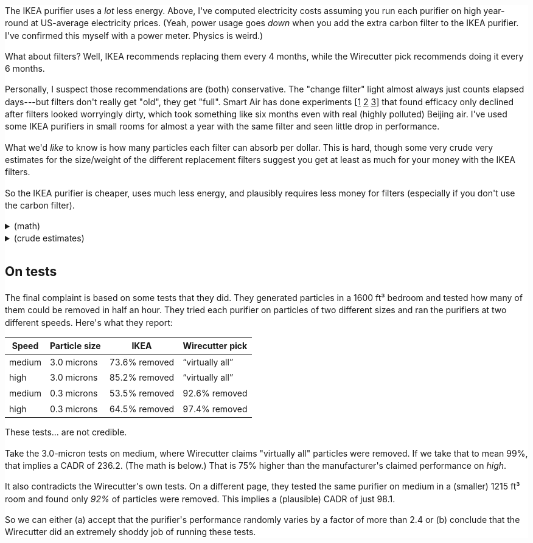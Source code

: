 
The IKEA purifier uses a *lot* less energy. Above, I've computed electricity costs assuming you run each purifier on high year-round at US-average electricity prices. (Yeah, power usage goes *down* when you add the extra carbon filter to the IKEA purifier. I've confirmed this myself with a power meter. Physics is weird.)

What about filters? Well, IKEA recommends replacing them every 4 months, while the Wirecutter pick recommends doing it every 6 months.

Personally, I suspect those recommendations are (both) conservative. The "change filter" light almost always just counts elapsed days---but filters don't really get "old", they get "full". Smart Air has done experiments [[1](https://smartairfilters.com/en/blog/hepa-lifespan-how-long-filters-last/) [2](https://smartairfilters.com/en/blog/hepa-lifespan-how-long-filters-last/) [3](https://smartairfilters.com/en/blog/blast-mini-hepa-filters-lifespan/)] that found efficacy only declined after filters looked worryingly dirty, which took something like six months even with real (highly polluted) Beijing air. I've used some IKEA purifiers in small rooms for almost a year with the same filter and seen little drop in performance.

What we'd *like* to know is how many particles each filter can absorb per dollar. This is hard, though some very crude very estimates for the size/weight of the different replacement filters suggest you get at least as much for your money with the IKEA filters.

So the IKEA purifier is cheaper, uses much less energy, and plausibly requires less money for filters (especially if you don't use the carbon filter).

<details markdown="1"><summary>(math)</summary></details>

<details markdown="1"><summary>(crude estimates)</summary></details>


## On tests

The final complaint is based on some tests that they did. They generated particles in a 1600 ft³ bedroom and tested how many of them could be removed in half an hour. They tried each purifier on particles of two different sizes and ran the purifiers at two different speeds. Here's what they report:

| Speed  | Particle size | IKEA           | Wirecutter pick | 
| ------ | ------------- | -------------- | --------------- | 
| medium | 3.0 microns   | 73.6% removed  | “virtually all” | 
| high   | 3.0 microns   | 85.2% removed  | “virtually all” | 
| medium | 0.3 microns   | 53.5% removed  | 92.6% removed   | 
| high   | 0.3 microns   | 64.5% removed  | 97.4% removed   | 

These tests... are not credible.

Take the 3.0-micron tests on medium, where Wirecutter claims "virtually all" particles were removed. If we take that to mean 99%, that implies a CADR of 236.2. (The math is below.) That is 75% higher than the manufacturer's claimed performance on *high*.

It also contradicts the Wirecutter's own tests. On a different page, they tested the same purifier on medium in a (smaller) 1215 ft³ room and found only *92%* of particles were removed. This implies a (plausible) CADR of just 98.1.

So we can either (a) accept that the purifier's performance randomly varies by a factor of more than 2.4 or (b) conclude that the Wirecutter did an extremely shoddy job of running these tests.
